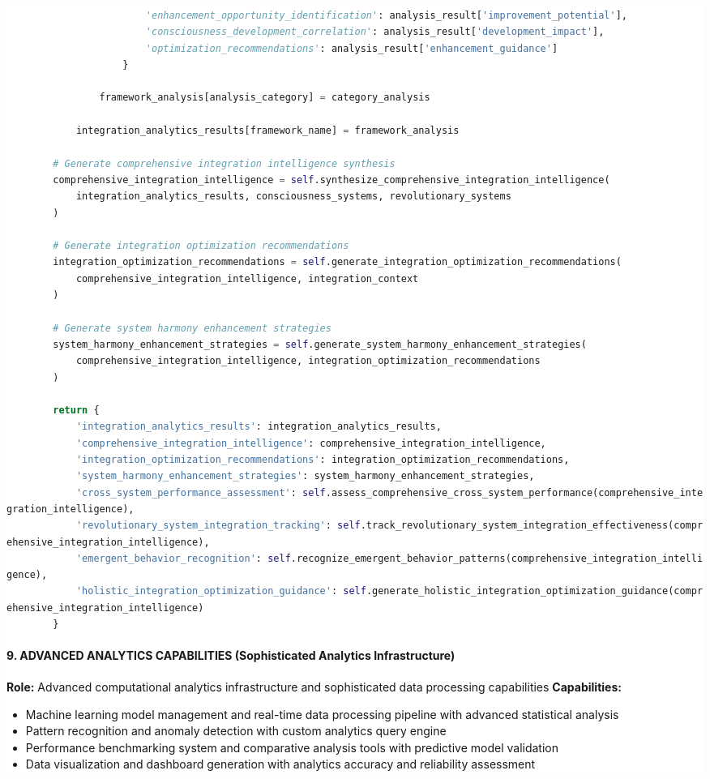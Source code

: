 ```python
                        'enhancement_opportunity_identification': analysis_result['improvement_potential'],
                        'consciousness_development_correlation': analysis_result['development_impact'],
                        'optimization_recommendations': analysis_result['enhancement_guidance']
                    }
                    
                framework_analysis[analysis_category] = category_analysis
                
            integration_analytics_results[framework_name] = framework_analysis
            
        # Generate comprehensive integration intelligence synthesis
        comprehensive_integration_intelligence = self.synthesize_comprehensive_integration_intelligence(
            integration_analytics_results, consciousness_systems, revolutionary_systems
        )
        
        # Generate integration optimization recommendations
        integration_optimization_recommendations = self.generate_integration_optimization_recommendations(
            comprehensive_integration_intelligence, integration_context
        )
        
        # Generate system harmony enhancement strategies
        system_harmony_enhancement_strategies = self.generate_system_harmony_enhancement_strategies(
            comprehensive_integration_intelligence, integration_optimization_recommendations
        )
        
        return {
            'integration_analytics_results': integration_analytics_results,
            'comprehensive_integration_intelligence': comprehensive_integration_intelligence,
            'integration_optimization_recommendations': integration_optimization_recommendations,
            'system_harmony_enhancement_strategies': system_harmony_enhancement_strategies,
            'cross_system_performance_assessment': self.assess_comprehensive_cross_system_performance(comprehensive_integration_intelligence),
            'revolutionary_system_integration_tracking': self.track_revolutionary_system_integration_effectiveness(comprehensive_integration_intelligence),
            'emergent_behavior_recognition': self.recognize_emergent_behavior_patterns(comprehensive_integration_intelligence),
            'holistic_integration_optimization_guidance': self.generate_holistic_integration_optimization_guidance(comprehensive_integration_intelligence)
        }
```

#### 9. ADVANCED ANALYTICS CAPABILITIES (Sophisticated Analytics Infrastructure)
**Role:** Advanced computational analytics infrastructure and sophisticated data processing capabilities
**Capabilities:**
- Machine learning model management and real-time data processing pipeline with advanced statistical analysis
- Pattern recognition and anomaly detection with custom analytics query engine
- Performance benchmarking system and comparative analysis tools with predictive model validation
- Data visualization and dashboard generation with analytics accuracy and reliability assessment
